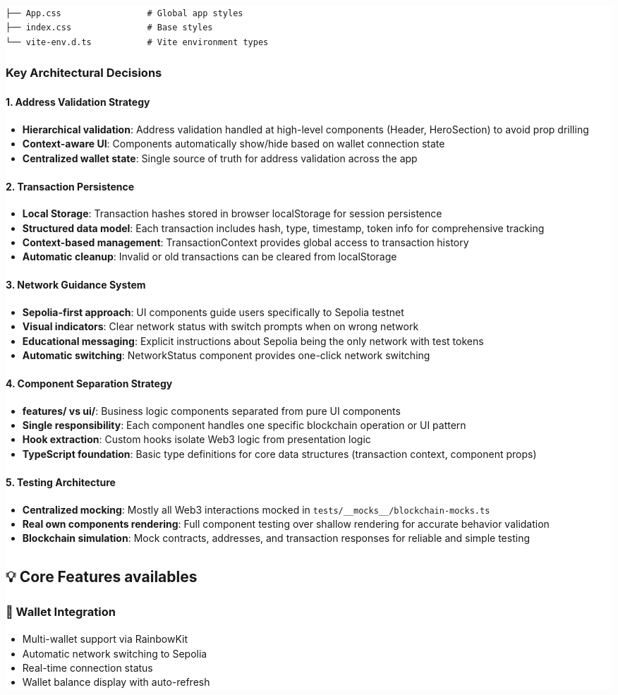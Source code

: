 ```
├── App.css                 # Global app styles
├── index.css               # Base styles
└── vite-env.d.ts           # Vite environment types
```


### **Key Architectural Decisions**


#### **1. Address Validation Strategy**
- **Hierarchical validation**: Address validation handled at high-level components (Header, HeroSection) to avoid prop drilling
- **Context-aware UI**: Components automatically show/hide based on wallet connection state
- **Centralized wallet state**: Single source of truth for address validation across the app

#### **2. Transaction Persistence**
- **Local Storage**: Transaction hashes stored in browser localStorage for session persistence
- **Structured data model**: Each transaction includes hash, type, timestamp, token info for comprehensive tracking
- **Context-based management**: TransactionContext provides global access to transaction history
- **Automatic cleanup**: Invalid or old transactions can be cleared from localStorage

#### **3. Network Guidance System**
- **Sepolia-first approach**: UI components guide users specifically to Sepolia testnet
- **Visual indicators**: Clear network status with switch prompts when on wrong network
- **Educational messaging**: Explicit instructions about Sepolia being the only network with test tokens
- **Automatic switching**: NetworkStatus component provides one-click network switching

#### **4. Component Separation Strategy**
- **features/ vs ui/**: Business logic components separated from pure UI components
- **Single responsibility**: Each component handles one specific blockchain operation or UI pattern
- **Hook extraction**: Custom hooks isolate Web3 logic from presentation logic
- **TypeScript foundation**: Basic type definitions for core data structures (transaction context, component props)

#### **5. Testing Architecture**
- **Centralized mocking**: Mostly all Web3 interactions mocked in `tests/__mocks__/blockchain-mocks.ts`
- **Real own components rendering**: Full component testing over shallow rendering for accurate behavior validation
- **Blockchain simulation**: Mock contracts, addresses, and transaction responses for reliable and simple testing


## 💡 Core Features availables


### **🔗 Wallet Integration**
- Multi-wallet support via RainbowKit
- Automatic network switching to Sepolia
- Real-time connection status
- Wallet balance display with auto-refresh
